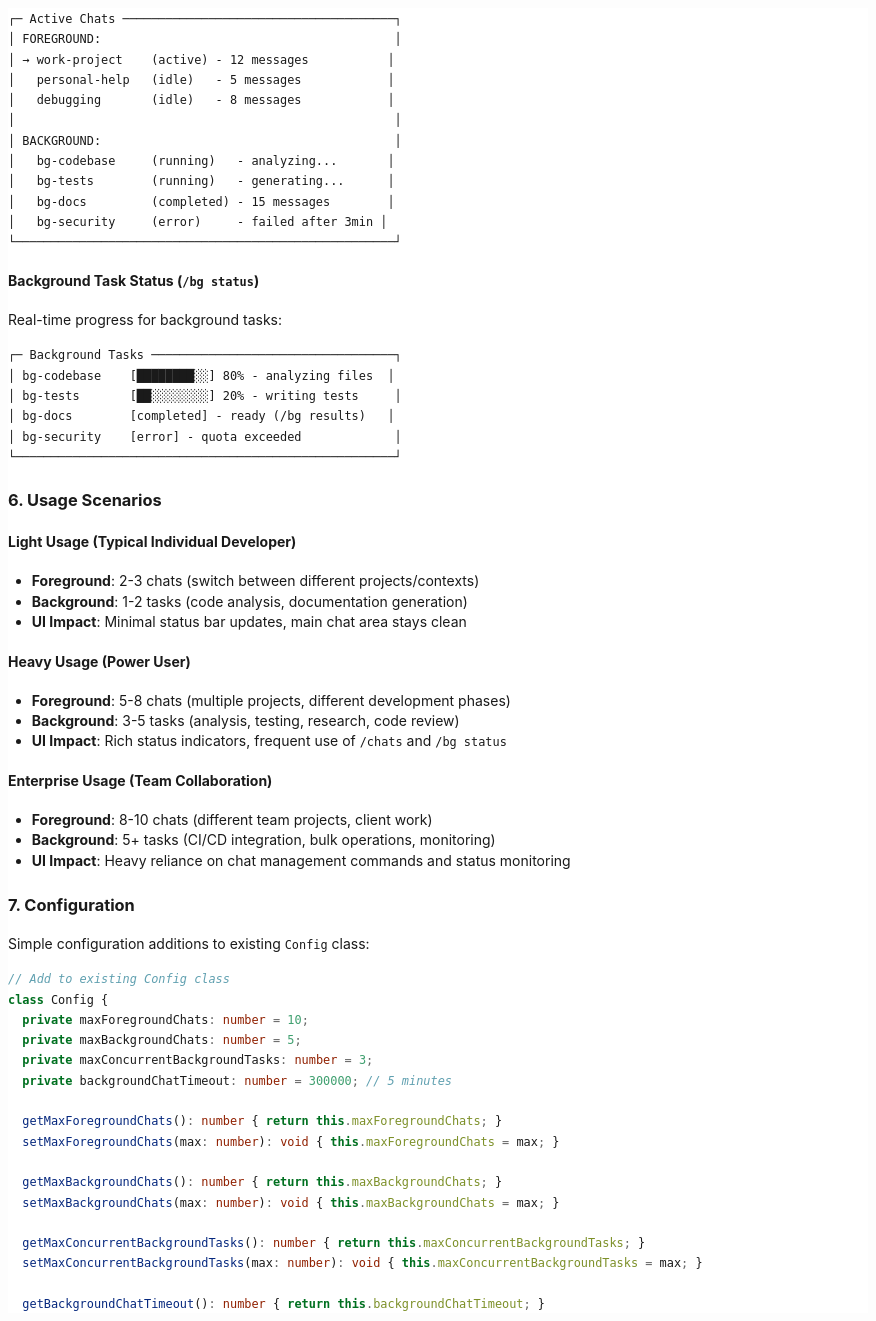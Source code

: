 ```
┌─ Active Chats ──────────────────────────────────────┐
│ FOREGROUND:                                         │
│ → work-project    (active) - 12 messages           │
│   personal-help   (idle)   - 5 messages            │
│   debugging       (idle)   - 8 messages            │
│                                                     │
│ BACKGROUND:                                         │
│   bg-codebase     (running)   - analyzing...       │
│   bg-tests        (running)   - generating...      │
│   bg-docs         (completed) - 15 messages        │
│   bg-security     (error)     - failed after 3min │
└─────────────────────────────────────────────────────┘
```

#### Background Task Status (`/bg status`)
Real-time progress for background tasks:

```
┌─ Background Tasks ──────────────────────────────────┐
│ bg-codebase    [████████░░] 80% - analyzing files  │
│ bg-tests       [██░░░░░░░░] 20% - writing tests     │
│ bg-docs        [completed] - ready (/bg results)   │
│ bg-security    [error] - quota exceeded             │
└─────────────────────────────────────────────────────┘
```

### 6. Usage Scenarios

#### Light Usage (Typical Individual Developer)
- **Foreground**: 2-3 chats (switch between different projects/contexts)
- **Background**: 1-2 tasks (code analysis, documentation generation)
- **UI Impact**: Minimal status bar updates, main chat area stays clean

#### Heavy Usage (Power User)
- **Foreground**: 5-8 chats (multiple projects, different development phases)
- **Background**: 3-5 tasks (analysis, testing, research, code review)
- **UI Impact**: Rich status indicators, frequent use of `/chats` and `/bg status`

#### Enterprise Usage (Team Collaboration)
- **Foreground**: 8-10 chats (different team projects, client work)
- **Background**: 5+ tasks (CI/CD integration, bulk operations, monitoring)
- **UI Impact**: Heavy reliance on chat management commands and status monitoring

### 7. Configuration

Simple configuration additions to existing `Config` class:

```typescript
// Add to existing Config class
class Config {
  private maxForegroundChats: number = 10;
  private maxBackgroundChats: number = 5;
  private maxConcurrentBackgroundTasks: number = 3;
  private backgroundChatTimeout: number = 300000; // 5 minutes
  
  getMaxForegroundChats(): number { return this.maxForegroundChats; }
  setMaxForegroundChats(max: number): void { this.maxForegroundChats = max; }
  
  getMaxBackgroundChats(): number { return this.maxBackgroundChats; }
  setMaxBackgroundChats(max: number): void { this.maxBackgroundChats = max; }
  
  getMaxConcurrentBackgroundTasks(): number { return this.maxConcurrentBackgroundTasks; }
  setMaxConcurrentBackgroundTasks(max: number): void { this.maxConcurrentBackgroundTasks = max; }
  
  getBackgroundChatTimeout(): number { return this.backgroundChatTimeout; }
```